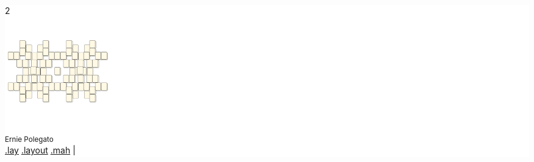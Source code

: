 2<br><img src="./eplayouts/eplayout02/cluster_2.svg" height="180" width="175"><br> <sub>Ernie Polegato</sub> <br>[.lay](./eplayouts/eplayout02/cluster_2.lay)  [.layout](./eplayouts/eplayout02/cluster_2.layout)  [.mah](./eplayouts/eplayout02/cluster_2.mah) |